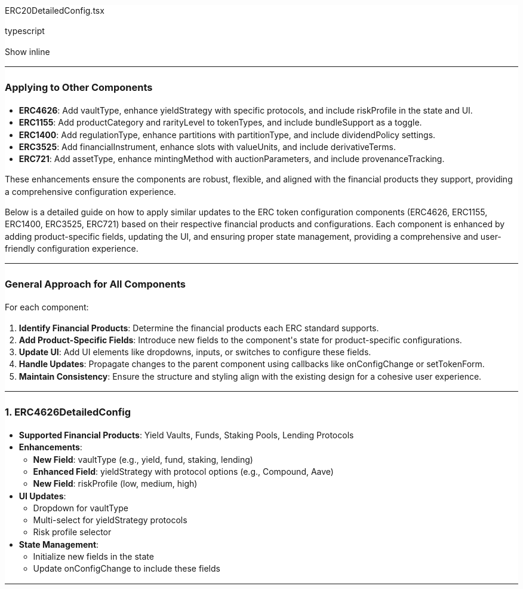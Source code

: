 ERC20DetailedConfig.tsx

typescript

Show inline

---

### Applying to Other Components

- **ERC4626**: Add vaultType, enhance yieldStrategy with specific protocols, and include riskProfile in the state and UI.
- **ERC1155**: Add productCategory and rarityLevel to tokenTypes, and include bundleSupport as a toggle.
- **ERC1400**: Add regulationType, enhance partitions with partitionType, and include dividendPolicy settings.
- **ERC3525**: Add financialInstrument, enhance slots with valueUnits, and include derivativeTerms.
- **ERC721**: Add assetType, enhance mintingMethod with auctionParameters, and include provenanceTracking.

These enhancements ensure the components are robust, flexible, and aligned with the financial products they support, providing a comprehensive configuration experience.

Below is a detailed guide on how to apply similar updates to the ERC token configuration components (ERC4626, ERC1155, ERC1400, ERC3525, ERC721) based on their respective financial products and configurations. Each component is enhanced by adding product-specific fields, updating the UI, and ensuring proper state management, providing a comprehensive and user-friendly configuration experience.

---

### General Approach for All Components

For each component:

1. **Identify Financial Products**: Determine the financial products each ERC standard supports.
2. **Add Product-Specific Fields**: Introduce new fields to the component's state for product-specific configurations.
3. **Update UI**: Add UI elements like dropdowns, inputs, or switches to configure these fields.
4. **Handle Updates**: Propagate changes to the parent component using callbacks like onConfigChange or setTokenForm.
5. **Maintain Consistency**: Ensure the structure and styling align with the existing design for a cohesive user experience.

---

### 1. ERC4626DetailedConfig

- **Supported Financial Products**: Yield Vaults, Funds, Staking Pools, Lending Protocols
- **Enhancements**:
    - **New Field**: vaultType (e.g., yield, fund, staking, lending)
    - **Enhanced Field**: yieldStrategy with protocol options (e.g., Compound, Aave)
    - **New Field**: riskProfile (low, medium, high)
- **UI Updates**:
    - Dropdown for vaultType
    - Multi-select for yieldStrategy protocols
    - Risk profile selector
- **State Management**:
    - Initialize new fields in the state
    - Update onConfigChange to include these fields

---